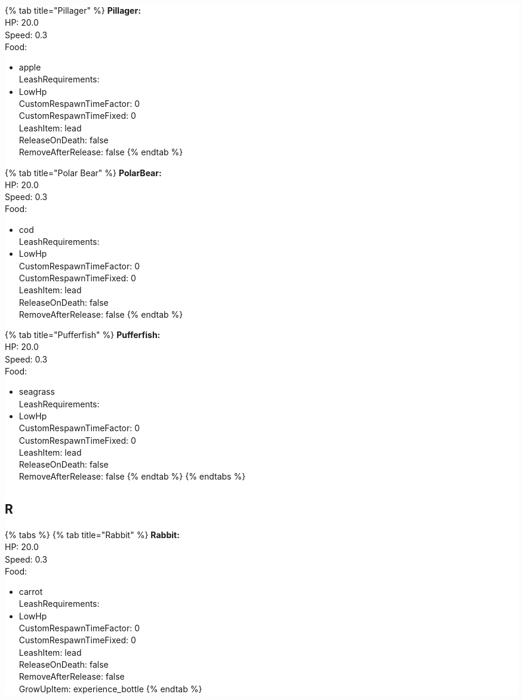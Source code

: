 {% tab title="Pillager" %}
**Pillager:**  
  HP: 20.0  
  Speed: 0.3  
  Food:  
  - apple  
  LeashRequirements:  
  - LowHp  
  CustomRespawnTimeFactor: 0  
  CustomRespawnTimeFixed: 0  
  LeashItem: lead  
  ReleaseOnDeath: false  
  RemoveAfterRelease: false
{% endtab %}

{% tab title="Polar Bear" %}
**PolarBear:**  
  HP: 20.0  
  Speed: 0.3  
  Food:  
  - cod  
  LeashRequirements:  
  - LowHp  
  CustomRespawnTimeFactor: 0  
  CustomRespawnTimeFixed: 0  
  LeashItem: lead  
  ReleaseOnDeath: false  
  RemoveAfterRelease: false
{% endtab %}

{% tab title="Pufferfish" %}
**Pufferfish:**  
  HP: 20.0  
  Speed: 0.3  
  Food:  
  - seagrass  
  LeashRequirements:  
  - LowHp  
  CustomRespawnTimeFactor: 0  
  CustomRespawnTimeFixed: 0  
  LeashItem: lead  
  ReleaseOnDeath: false  
  RemoveAfterRelease: false
{% endtab %}
{% endtabs %}

## R

{% tabs %}
{% tab title="Rabbit" %}
**Rabbit:**  
  HP: 20.0  
  Speed: 0.3  
  Food:  
  - carrot  
  LeashRequirements:  
  - LowHp  
  CustomRespawnTimeFactor: 0  
  CustomRespawnTimeFixed: 0  
  LeashItem: lead  
  ReleaseOnDeath: false  
  RemoveAfterRelease: false  
  GrowUpItem: experience\_bottle
{% endtab %}
